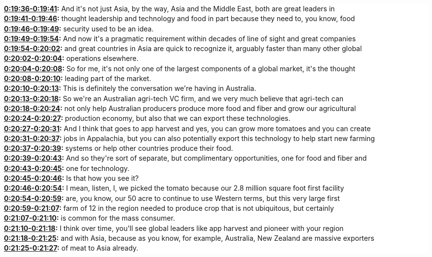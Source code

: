 **[0:19:36-0:19:41](https://www.agtechsowhat.com/agtechsowhatepisodes/2021/7/7/capitalism-for-good#t=0:19:36):**  And it's not just Asia, by the way, Asia and the Middle East, both are great leaders in  
**[0:19:41-0:19:46](https://www.agtechsowhat.com/agtechsowhatepisodes/2021/7/7/capitalism-for-good#t=0:19:41):**  thought leadership and technology and food in part because they need to, you know, food  
**[0:19:46-0:19:49](https://www.agtechsowhat.com/agtechsowhatepisodes/2021/7/7/capitalism-for-good#t=0:19:46):**  security used to be an idea.  
**[0:19:49-0:19:54](https://www.agtechsowhat.com/agtechsowhatepisodes/2021/7/7/capitalism-for-good#t=0:19:49):**  And now it's a pragmatic requirement within decades of line of sight and great companies  
**[0:19:54-0:20:02](https://www.agtechsowhat.com/agtechsowhatepisodes/2021/7/7/capitalism-for-good#t=0:19:54):**  and great countries in Asia are quick to recognize it, arguably faster than many other global  
**[0:20:02-0:20:04](https://www.agtechsowhat.com/agtechsowhatepisodes/2021/7/7/capitalism-for-good#t=0:20:02):**  operations elsewhere.  
**[0:20:04-0:20:08](https://www.agtechsowhat.com/agtechsowhatepisodes/2021/7/7/capitalism-for-good#t=0:20:04):**  So for me, it's not only one of the largest components of a global market, it's the thought  
**[0:20:08-0:20:10](https://www.agtechsowhat.com/agtechsowhatepisodes/2021/7/7/capitalism-for-good#t=0:20:08):**  leading part of the market.  
**[0:20:10-0:20:13](https://www.agtechsowhat.com/agtechsowhatepisodes/2021/7/7/capitalism-for-good#t=0:20:10):**  This is definitely the conversation we're having in Australia.  
**[0:20:13-0:20:18](https://www.agtechsowhat.com/agtechsowhatepisodes/2021/7/7/capitalism-for-good#t=0:20:13):**  So we're an Australian agri-tech VC firm, and we very much believe that agri-tech can  
**[0:20:18-0:20:24](https://www.agtechsowhat.com/agtechsowhatepisodes/2021/7/7/capitalism-for-good#t=0:20:18):**  not only help Australian producers produce more food and fiber and grow our agricultural  
**[0:20:24-0:20:27](https://www.agtechsowhat.com/agtechsowhatepisodes/2021/7/7/capitalism-for-good#t=0:20:24):**  production economy, but also that we can export these technologies.  
**[0:20:27-0:20:31](https://www.agtechsowhat.com/agtechsowhatepisodes/2021/7/7/capitalism-for-good#t=0:20:27):**  And I think that goes to app harvest and yes, you can grow more tomatoes and you can create  
**[0:20:31-0:20:37](https://www.agtechsowhat.com/agtechsowhatepisodes/2021/7/7/capitalism-for-good#t=0:20:31):**  jobs in Appalachia, but you can also potentially export this technology to help start new farming  
**[0:20:37-0:20:39](https://www.agtechsowhat.com/agtechsowhatepisodes/2021/7/7/capitalism-for-good#t=0:20:37):**  systems or help other countries produce their food.  
**[0:20:39-0:20:43](https://www.agtechsowhat.com/agtechsowhatepisodes/2021/7/7/capitalism-for-good#t=0:20:39):**  And so they're sort of separate, but complimentary opportunities, one for food and fiber and  
**[0:20:43-0:20:45](https://www.agtechsowhat.com/agtechsowhatepisodes/2021/7/7/capitalism-for-good#t=0:20:43):**  one for technology.  
**[0:20:45-0:20:46](https://www.agtechsowhat.com/agtechsowhatepisodes/2021/7/7/capitalism-for-good#t=0:20:45):**  Is that how you see it?  
**[0:20:46-0:20:54](https://www.agtechsowhat.com/agtechsowhatepisodes/2021/7/7/capitalism-for-good#t=0:20:46):**  I mean, listen, I, we picked the tomato because our 2.8 million square foot first facility  
**[0:20:54-0:20:59](https://www.agtechsowhat.com/agtechsowhatepisodes/2021/7/7/capitalism-for-good#t=0:20:54):**  are, you know, our 50 acre to continue to use Western terms, but this very large first  
**[0:20:59-0:21:07](https://www.agtechsowhat.com/agtechsowhatepisodes/2021/7/7/capitalism-for-good#t=0:20:59):**  farm of 12 in the region needed to produce crop that is not ubiquitous, but certainly  
**[0:21:07-0:21:10](https://www.agtechsowhat.com/agtechsowhatepisodes/2021/7/7/capitalism-for-good#t=0:21:07):**  is common for the mass consumer.  
**[0:21:10-0:21:18](https://www.agtechsowhat.com/agtechsowhatepisodes/2021/7/7/capitalism-for-good#t=0:21:10):**  I think over time, you'll see global leaders like app harvest and pioneer with your region  
**[0:21:18-0:21:25](https://www.agtechsowhat.com/agtechsowhatepisodes/2021/7/7/capitalism-for-good#t=0:21:18):**  and with Asia, because as you know, for example, Australia, New Zealand are massive exporters  
**[0:21:25-0:21:27](https://www.agtechsowhat.com/agtechsowhatepisodes/2021/7/7/capitalism-for-good#t=0:21:25):**  of meat to Asia already.  